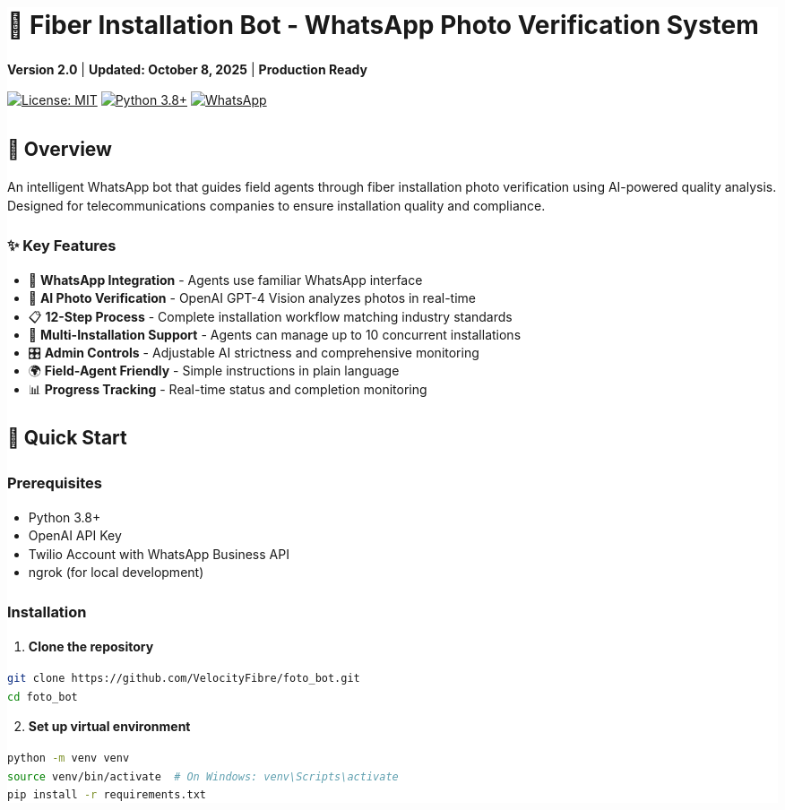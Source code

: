 # 📸 Fiber Installation Bot - WhatsApp Photo Verification System

**Version 2.0** | **Updated: October 8, 2025** | **Production Ready**

[![License: MIT](https://img.shields.io/badge/License-MIT-yellow.svg)](https://opensource.org/licenses/MIT)
[![Python 3.8+](https://img.shields.io/badge/python-3.8+-blue.svg)](https://www.python.org/downloads/)
[![WhatsApp](https://img.shields.io/badge/WhatsApp-API-25D366)](https://www.whatsapp.com/business/api)

## 🎯 **Overview**

An intelligent WhatsApp bot that guides field agents through fiber installation photo verification using AI-powered quality analysis. Designed for telecommunications companies to ensure installation quality and compliance.

### ✨ **Key Features**

- 📱 **WhatsApp Integration** - Agents use familiar WhatsApp interface
- 🤖 **AI Photo Verification** - OpenAI GPT-4 Vision analyzes photos in real-time
- 📋 **12-Step Process** - Complete installation workflow matching industry standards
- 🏢 **Multi-Installation Support** - Agents can manage up to 10 concurrent installations
- 🎛️ **Admin Controls** - Adjustable AI strictness and comprehensive monitoring
- 🌍 **Field-Agent Friendly** - Simple instructions in plain language
- 📊 **Progress Tracking** - Real-time status and completion monitoring

## 🚀 **Quick Start**

### Prerequisites

- Python 3.8+
- OpenAI API Key
- Twilio Account with WhatsApp Business API
- ngrok (for local development)

### Installation

1. **Clone the repository**
```bash
git clone https://github.com/VelocityFibre/foto_bot.git
cd foto_bot
```

2. **Set up virtual environment**
```bash
python -m venv venv
source venv/bin/activate  # On Windows: venv\Scripts\activate
pip install -r requirements.txt
```
